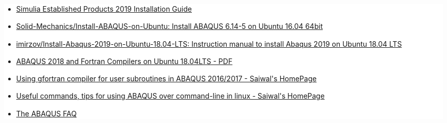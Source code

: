 * [Simulia Established Products 2019 Installation Guide](https://1drv.ms/b/s!Alob-1bHMoykm0VL_XlPEyE9rk2D?e=cD6RI3)

* [Solid-Mechanics/Install-ABAQUS-on-Ubuntu: Install ABAQUS 6.14-5 on Ubuntu 16.04 64bit](https://github.com/Solid-Mechanics/Install-ABAQUS-on-Ubuntu)
* [imirzov/Install-Abaqus-2019-on-Ubuntu-18.04-LTS: Instruction manual to install Abaqus 2019 on Ubuntu 18.04 LTS](https://github.com/imirzov/Install-Abaqus-2019-on-Ubuntu-18.04-LTS)

* [ABAQUS 2018 and Fortran Compilers on Ubuntu 18.04LTS - PDF](http://coquake.eu/wp-content/uploads/2019/02/Abaqus18_on_Ubuntu18.04LTS.pdf)
* [Using gfortran compiler for user subroutines in ABAQUS 2016/2017 - Saiwal's HomePage](http://home.iitk.ac.in/~saiwal/engineering/abaqus2016-2017-gfortran-compiler/)

* [Useful commands, tips for using ABAQUS over command-line in linux - Saiwal's HomePage](http://home.iitk.ac.in/~saiwal/engineering/useful-commands-tips-for-using-abaqus-over-command-line-in-linux/)
* [The ABAQUS FAQ](http://www-h.eng.cam.ac.uk/help/programs/fe/abaqus/faq68/abaqusf2.html#Introductions)

